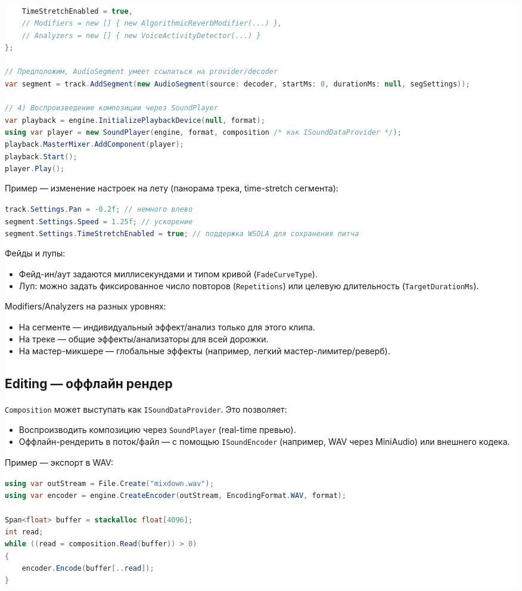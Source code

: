 ```csharp
    TimeStretchEnabled = true,
    // Modifiers = new [] { new AlgorithmicReverbModifier(...) },
    // Analyzers = new [] { new VoiceActivityDetector(...) }
};

// Предположим, AudioSegment умеет ссылаться на provider/decoder
var segment = track.AddSegment(new AudioSegment(source: decoder, startMs: 0, durationMs: null, segSettings));

// 4) Воспроизведение композиции через SoundPlayer
var playback = engine.InitializePlaybackDevice(null, format);
using var player = new SoundPlayer(engine, format, composition /* как ISoundDataProvider */);
playback.MasterMixer.AddComponent(player);
playback.Start();
player.Play();
```

Пример — изменение настроек на лету (панорама трека, time-stretch сегмента):
```csharp
track.Settings.Pan = -0.2f; // немного влево
segment.Settings.Speed = 1.25f; // ускорение
segment.Settings.TimeStretchEnabled = true; // поддержка WSOLA для сохранения питча
```

Фейды и лупы:
- Фейд-ин/аут задаются миллисекундами и типом кривой (`FadeCurveType`).
- Луп: можно задать фиксированное число повторов (`Repetitions`) или целевую длительность (`TargetDurationMs`).

Modifiers/Analyzers на разных уровнях:
- На сегменте — индивидуальный эффект/анализ только для этого клипа.
- На треке — общие эффекты/анализаторы для всей дорожки.
- На мастер-микшере — глобальные эффекты (например, легкий мастер-лимитер/реверб).

## Editing — оффлайн рендер

`Composition` может выступать как `ISoundDataProvider`. Это позволяет:
- Воспроизводить композицию через `SoundPlayer` (real-time превью).
- Оффлайн-рендерить в поток/файл — с помощью `ISoundEncoder` (например, WAV через MiniAudio) или внешнего кодека.

Пример — экспорт в WAV:
```csharp
using var outStream = File.Create("mixdown.wav");
using var encoder = engine.CreateEncoder(outStream, EncodingFormat.WAV, format);

Span<float> buffer = stackalloc float[4096];
int read;
while ((read = composition.Read(buffer)) > 0)
{
    encoder.Encode(buffer[..read]);
}
```
